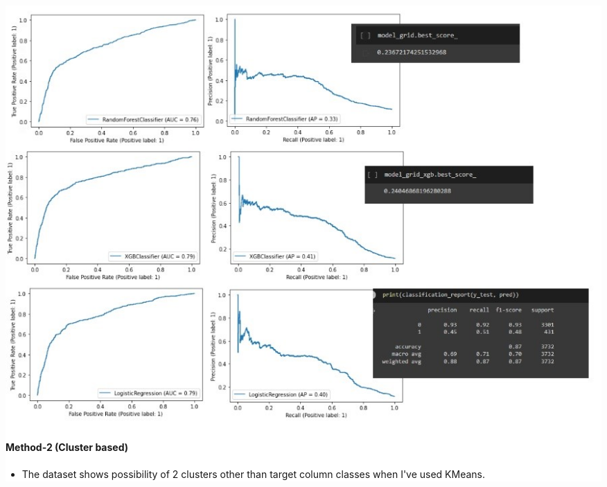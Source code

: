 ![alt text](https://github.com/sudheeshe/LeadScore/blob/main/Images_for_readme/80_.jpg?raw=true)


#### Method-2 (Cluster based)

- The dataset shows possibility of 2 clusters other than target column classes when I've used KMeans.
